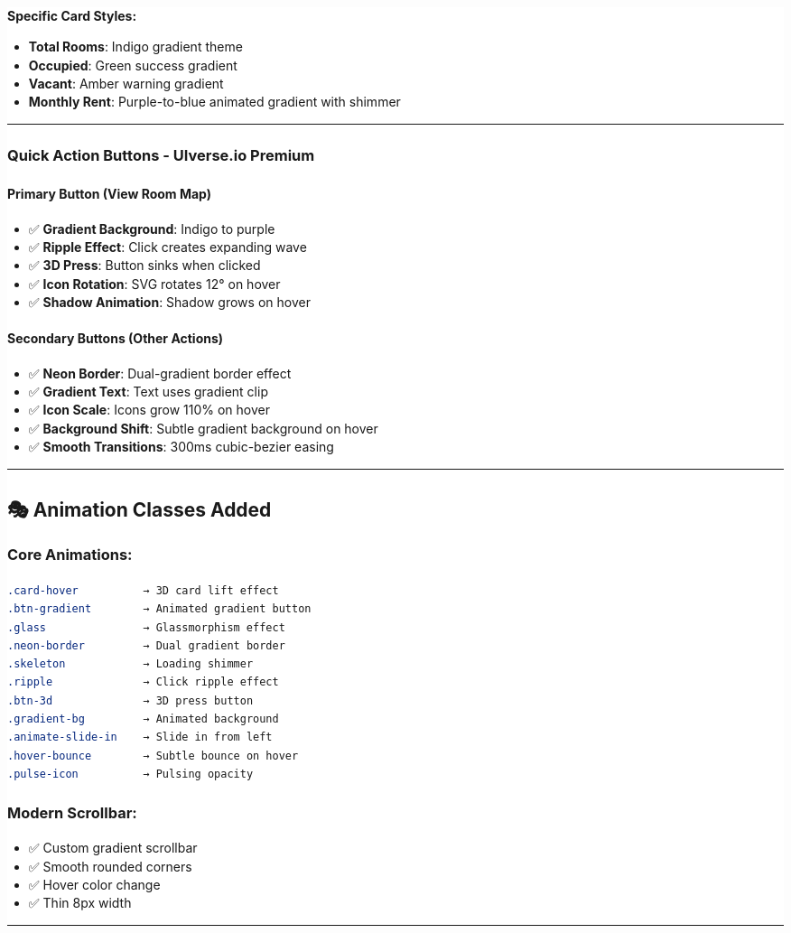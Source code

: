 **Specific Card Styles:**
- **Total Rooms**: Indigo gradient theme
- **Occupied**: Green success gradient
- **Vacant**: Amber warning gradient
- **Monthly Rent**: Purple-to-blue animated gradient with shimmer

---

### **Quick Action Buttons - UIverse.io Premium**

#### **Primary Button** (View Room Map)
- ✅ **Gradient Background**: Indigo to purple
- ✅ **Ripple Effect**: Click creates expanding wave
- ✅ **3D Press**: Button sinks when clicked
- ✅ **Icon Rotation**: SVG rotates 12° on hover
- ✅ **Shadow Animation**: Shadow grows on hover

#### **Secondary Buttons** (Other Actions)
- ✅ **Neon Border**: Dual-gradient border effect
- ✅ **Gradient Text**: Text uses gradient clip
- ✅ **Icon Scale**: Icons grow 110% on hover
- ✅ **Background Shift**: Subtle gradient background on hover
- ✅ **Smooth Transitions**: 300ms cubic-bezier easing

---

## 🎭 Animation Classes Added

### **Core Animations:**

```css
.card-hover          → 3D card lift effect
.btn-gradient        → Animated gradient button
.glass               → Glassmorphism effect
.neon-border         → Dual gradient border
.skeleton            → Loading shimmer
.ripple              → Click ripple effect
.btn-3d              → 3D press button
.gradient-bg         → Animated background
.animate-slide-in    → Slide in from left
.hover-bounce        → Subtle bounce on hover
.pulse-icon          → Pulsing opacity
```

### **Modern Scrollbar:**
- ✅ Custom gradient scrollbar
- ✅ Smooth rounded corners
- ✅ Hover color change
- ✅ Thin 8px width

---
